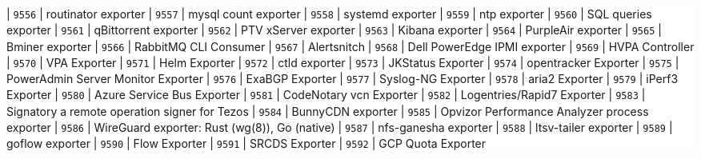 | `9556` | routinator exporter
| `9557` | mysql count exporter
| `9558` | systemd exporter
| `9559` | ntp exporter
| `9560` | SQL queries exporter
| `9561` | qBittorrent exporter
| `9562` | PTV xServer exporter
| `9563` | Kibana exporter
| `9564` | PurpleAir exporter
| `9565` | Bminer exporter
| `9566` | RabbitMQ CLI Consumer
| `9567` | Alertsnitch
| `9568` | Dell PowerEdge IPMI exporter
| `9569` | HVPA Controller
| `9570` | VPA Exporter
| `9571` | Helm Exporter
| `9572` | ctld exporter
| `9573` | JKStatus Exporter
| `9574` | opentracker Exporter
| `9575` | PowerAdmin Server Monitor Exporter
| `9576` | ExaBGP Exporter
| `9577` | Syslog-NG Exporter
| `9578` | aria2 Exporter
| `9579` | iPerf3 Exporter
| `9580` | Azure Service Bus Exporter
| `9581` | CodeNotary vcn Exporter
| `9582` | Logentries/Rapid7 Exporter
| `9583` | Signatory a remote operation signer for Tezos
| `9584` | BunnyCDN exporter
| `9585` | Opvizor Performance Analyzer process exporter
| `9586` | WireGuard exporter: Rust (wg(8)), Go (native)
| `9587` | nfs-ganesha exporter
| `9588` | ltsv-tailer exporter
| `9589` | goflow exporter
| `9590` | Flow Exporter
| `9591` | SRCDS Exporter
| `9592` | GCP Quota Exporter
